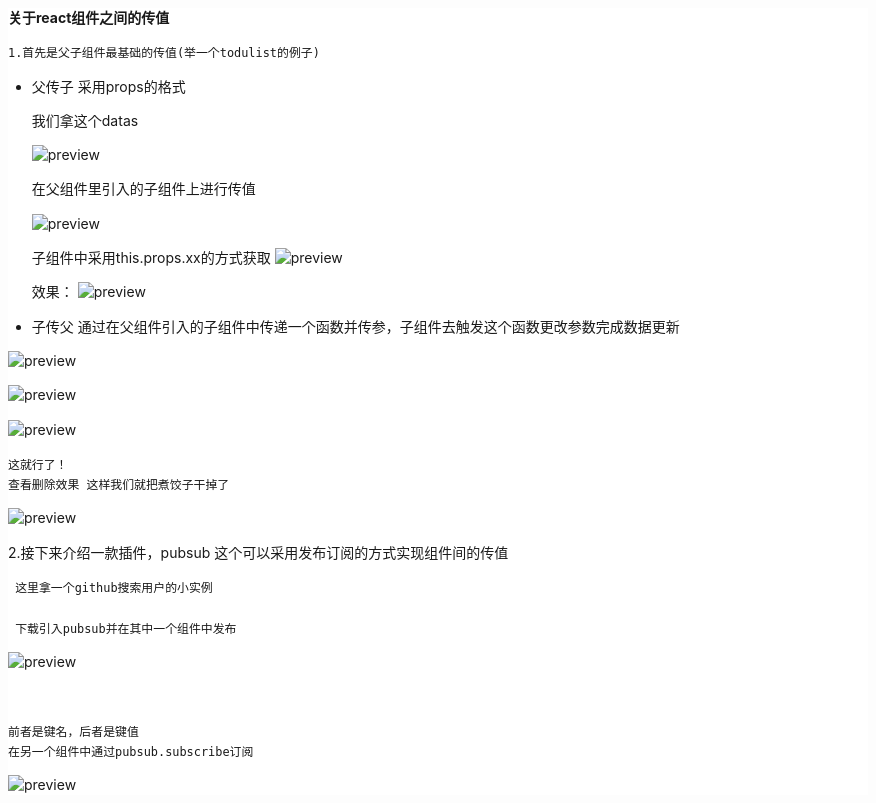 **关于react组件之间的传值**            

```
1.首先是父子组件最基础的传值(举一个todulist的例子)
```

- 父传子  采用props的格式

  我们拿这个datas

  ![preview](https://segmentfault.com/img/bVbwoi7?w=686&h=203/view)

  在父组件里引入的子组件上进行传值

  ![preview](https://segmentfault.com/img/bVbwojB?w=609&h=44/view)

  子组件中采用this.props.xx的方式获取
  ![preview](https://segmentfault.com/img/bVbwokB?w=734&h=352/view)

  效果：
  ![preview](https://segmentfault.com/img/bVbwokD?w=710&h=119/view)

- 子传父  通过在父组件引入的子组件中传递一个函数并传参，子组件去触发这个函数更改参数完成数据更新

![preview](https://segmentfault.com/img/bVbwok0?w=459&h=100/view)

![preview](https://segmentfault.com/img/bVbwok1?w=530&h=38/view)

![preview](https://segmentfault.com/img/bVbwolj?w=818&h=493/view)

```
这就行了！
查看删除效果 这样我们就把煮饺子干掉了
```

![preview](https://segmentfault.com/img/bVbwolS?w=420&h=144/view)

2.接下来介绍一款插件，pubsub 这个可以采用发布订阅的方式实现组件间的传值                        

```
 这里拿一个github搜索用户的小实例
 
 下载引入pubsub并在其中一个组件中发布
```

![preview](https://segmentfault.com/img/bVbwoqR?w=851&h=472/view)

​                        

```
前者是键名，后者是键值
在另一个组件中通过pubsub.subscribe订阅
```

![preview](https://segmentfault.com/img/bVbwoqY?w=665&h=390/view)
